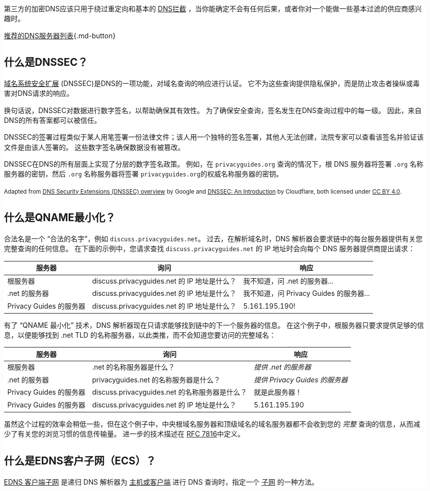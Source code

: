 第三方的加密DNS应该只用于绕过重定向和基本的 [DNS拦截](https://en.wikipedia.org/wiki/DNS_blocking) ，当你能确定不会有任何后果，或者你对一个能做一些基本过滤的供应商感兴趣时。

[推荐的DNS服务器列表](../dns.md ""){.md-button}

## 什么是DNSSEC？

[域名系统安全扩展](https://en.wikipedia.org/wiki/Domain_Name_System_Security_Extensions) (DNSSEC)是DNS的一项功能，对域名查询的响应进行认证。 它不为这些查询提供隐私保护，而是防止攻击者操纵或毒害对DNS请求的响应。

换句话说，DNSSEC对数据进行数字签名，以帮助确保其有效性。 为了确保安全查询，签名发生在DNS查询过程中的每一级。 因此，来自DNS的所有答案都可以被信任。

DNSSEC的签署过程类似于某人用笔签署一份法律文件；该人用一个独特的签名签署，其他人无法创建，法院专家可以查看该签名并验证该文件是由该人签署的。 这些数字签名确保数据没有被篡改。

DNSSEC在DNS的所有层面上实现了分层的数字签名政策。 例如，在 `privacyguides.org` 查询的情况下，根 DNS 服务器将签署 `.org` 名称服务器的密钥，然后 `.org` 名称服务器将签署 `privacyguides.org`的权威名称服务器的密钥。

<small>Adapted from [DNS Security Extensions (DNSSEC) overview](https://cloud.google.com/dns/docs/dnssec) by Google and [DNSSEC: An Introduction](https://blog.cloudflare.com/dnssec-an-introduction) by Cloudflare, both licensed under [CC BY 4.0](https://creativecommons.org/licenses/by/4.0).</small>

## 什么是QNAME最小化？

合法名是一个 “合法的名字”，例如 `discuss.privacyguides.net`。 过去，在解析域名时，DNS 解析器会要求链中的每台服务器提供有关您完整查询的任何信息。 在下面的示例中，您请求查找 `discuss.privacyguides.net` 的 IP 地址时会向每个 DNS 服务器提供商提出请求：

| 服务器                 | 询问                                    | 响应                            |
| ------------------- | ------------------------------------- | ----------------------------- |
| 根服务器                | discuss.privacyguides.net 的 IP 地址是什么？ | 我不知道，问 .net 的服务器...           |
| .net 的服务器           | discuss.privacyguides.net 的 IP 地址是什么？ | 我不知道，问 Privacy Guides 的服务器... |
| Privacy Guides 的服务器 | discuss.privacyguides.net 的 IP 地址是什么？ | 5.161.195.190!                |

有了 “QNAME 最小化” 技术，DNS 解析器现在只请求能够找到链中的下一个服务器的信息。 在这个例子中，根服务器只要求提供足够的信息，以便能够找到 .net TLD 的名称服务器，以此类推，而不会知道您要访问的完整域名：

| 服务器                 | 询问                                    | 响应                       |
| ------------------- | ------------------------------------- | ------------------------ |
| 根服务器                | .net 的名称服务器是什么？                       | *提供 .net 的服务器*           |
| .net 的服务器           | privacyguides.net 的名称服务器是什么？          | *提供 Privacy Guides 的服务器* |
| Privacy Guides 的服务器 | discuss.privacyguides.net 的名称服务器是什么？  | 就是此服务器！                  |
| Privacy Guides 的服务器 | discuss.privacyguides.net 的 IP 地址是什么？ | 5.161.195.190            |

虽然这个过程的效率会稍低一些，但在这个例子中，中央根域名服务器和顶级域名的域名服务器都不会收到您的 *完整* 查询的信息，从而减少了有关您的浏览习惯的信息传输量。 进一步的技术描述在 [RFC 7816](https://datatracker.ietf.org/doc/html/rfc7816)中定义。

## 什么是EDNS客户子网（ECS）？

[EDNS 客户端子网](https://en.wikipedia.org/wiki/EDNS_Client_Subnet) 是递归 DNS 解析器为 [主机或客户端](https://en.wikipedia.org/wiki/Client_(computing)) 进行 DNS 查询时，指定一个 [子网](https://en.wikipedia.org/wiki/Subnetwork) 的一种方法。
